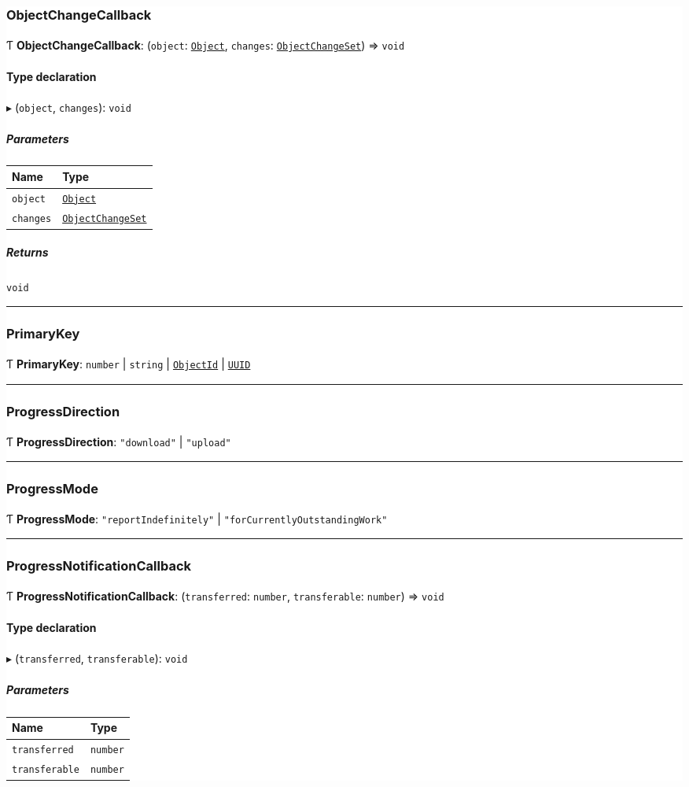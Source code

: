 ### ObjectChangeCallback

Ƭ **ObjectChangeCallback**: (`object`: [`Object`](../classes/Realm.Object), `changes`: [`ObjectChangeSet`](../interfaces/Realm.ObjectChangeSet)) => `void`

#### Type declaration

▸ (`object`, `changes`): `void`

##### Parameters

| Name | Type |
| :------ | :------ |
| `object` | [`Object`](../classes/Realm.Object) |
| `changes` | [`ObjectChangeSet`](../interfaces/Realm.ObjectChangeSet) |

##### Returns

`void`

___

### PrimaryKey

Ƭ **PrimaryKey**: `number` \| `string` \| [`ObjectId`](Realm.BSON#objectid) \| [`UUID`](Realm.BSON#uuid)

___

### ProgressDirection

Ƭ **ProgressDirection**: ``"download"`` \| ``"upload"``

___

### ProgressMode

Ƭ **ProgressMode**: ``"reportIndefinitely"`` \| ``"forCurrentlyOutstandingWork"``

___

### ProgressNotificationCallback

Ƭ **ProgressNotificationCallback**: (`transferred`: `number`, `transferable`: `number`) => `void`

#### Type declaration

▸ (`transferred`, `transferable`): `void`

##### Parameters

| Name | Type |
| :------ | :------ |
| `transferred` | `number` |
| `transferable` | `number` |
